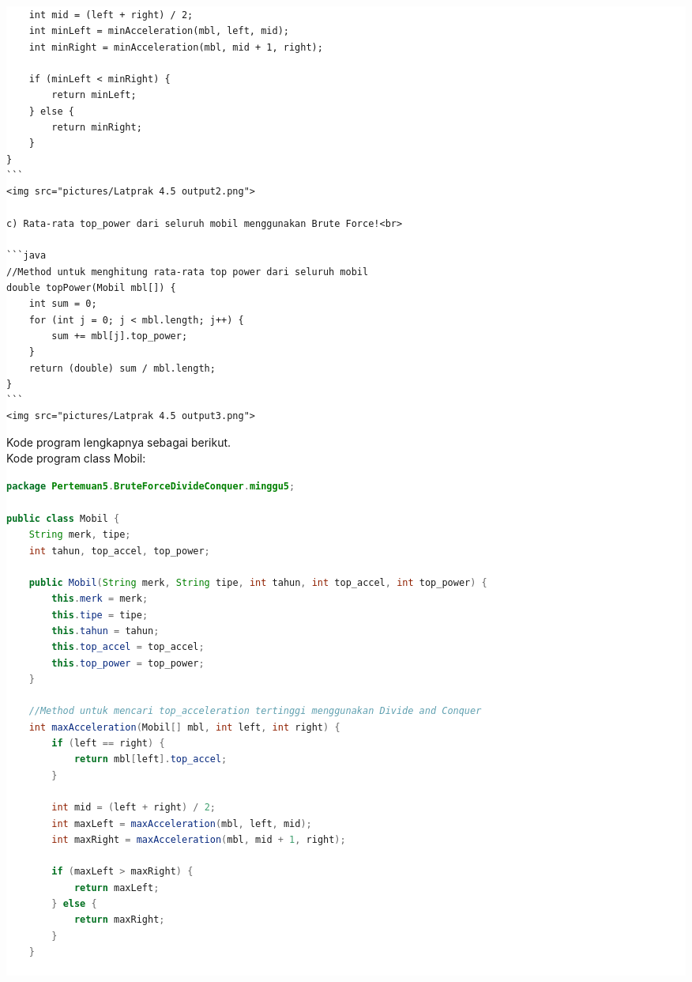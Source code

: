         int mid = (left + right) / 2;
        int minLeft = minAcceleration(mbl, left, mid);
        int minRight = minAcceleration(mbl, mid + 1, right);
        
        if (minLeft < minRight) {
            return minLeft;
        } else {
            return minRight;
        }
    }
    ```
    <img src="pictures/Latprak 4.5 output2.png">

    c) Rata-rata top_power dari seluruh mobil menggunakan Brute Force!<br>

    ```java
    //Method untuk menghitung rata-rata top power dari seluruh mobil
    double topPower(Mobil mbl[]) {
        int sum = 0;
        for (int j = 0; j < mbl.length; j++) {
            sum += mbl[j].top_power;
        }
        return (double) sum / mbl.length;
    }
    ```
    <img src="pictures/Latprak 4.5 output3.png">

Kode program lengkapnya sebagai berikut.<br>
Kode program class Mobil:
```java
package Pertemuan5.BruteForceDivideConquer.minggu5;

public class Mobil {
    String merk, tipe;
    int tahun, top_accel, top_power;

    public Mobil(String merk, String tipe, int tahun, int top_accel, int top_power) {
        this.merk = merk;
        this.tipe = tipe;
        this.tahun = tahun;
        this.top_accel = top_accel;
        this.top_power = top_power;
    }
 
    //Method untuk mencari top_acceleration tertinggi menggunakan Divide and Conquer
    int maxAcceleration(Mobil[] mbl, int left, int right) {
        if (left == right) {
            return mbl[left].top_accel;
        }
        
        int mid = (left + right) / 2;
        int maxLeft = maxAcceleration(mbl, left, mid);
        int maxRight = maxAcceleration(mbl, mid + 1, right);
        
        if (maxLeft > maxRight) {
            return maxLeft;
        } else {
            return maxRight;
        }
    }
    
```